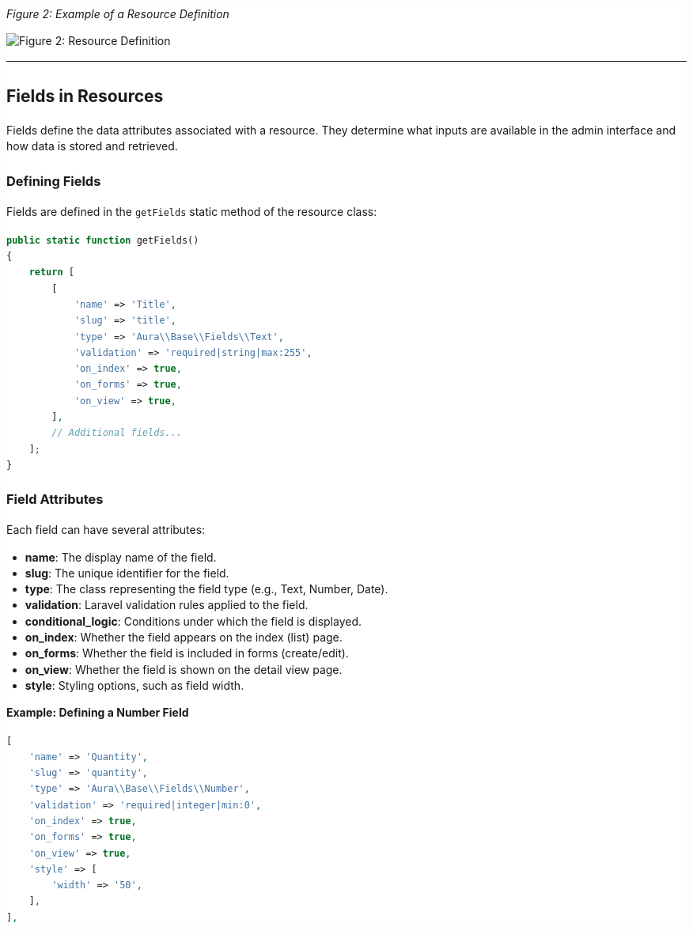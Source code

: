 *Figure 2: Example of a Resource Definition*

![Figure 2: Resource Definition](placeholder-image.png)

---

<a name="fields-in-resources"></a>
## Fields in Resources

Fields define the data attributes associated with a resource. They determine what inputs are available in the admin interface and how data is stored and retrieved.

<a name="defining-fields"></a>
### Defining Fields
Fields are defined in the `getFields` static method of the resource class:

```php
public static function getFields()
{
    return [
        [
            'name' => 'Title',
            'slug' => 'title',
            'type' => 'Aura\\Base\\Fields\\Text',
            'validation' => 'required|string|max:255',
            'on_index' => true,
            'on_forms' => true,
            'on_view' => true,
        ],
        // Additional fields...
    ];
}
```

<a name="field-attributes"></a>
### Field Attributes

Each field can have several attributes:

- **name**: The display name of the field.
- **slug**: The unique identifier for the field.
- **type**: The class representing the field type (e.g., Text, Number, Date).
- **validation**: Laravel validation rules applied to the field.
- **conditional_logic**: Conditions under which the field is displayed.
- **on_index**: Whether the field appears on the index (list) page.
- **on_forms**: Whether the field is included in forms (create/edit).
- **on_view**: Whether the field is shown on the detail view page.
- **style**: Styling options, such as field width.

**Example: Defining a Number Field**

```php
[
    'name' => 'Quantity',
    'slug' => 'quantity',
    'type' => 'Aura\\Base\\Fields\\Number',
    'validation' => 'required|integer|min:0',
    'on_index' => true,
    'on_forms' => true,
    'on_view' => true,
    'style' => [
        'width' => '50',
    ],
],
```
